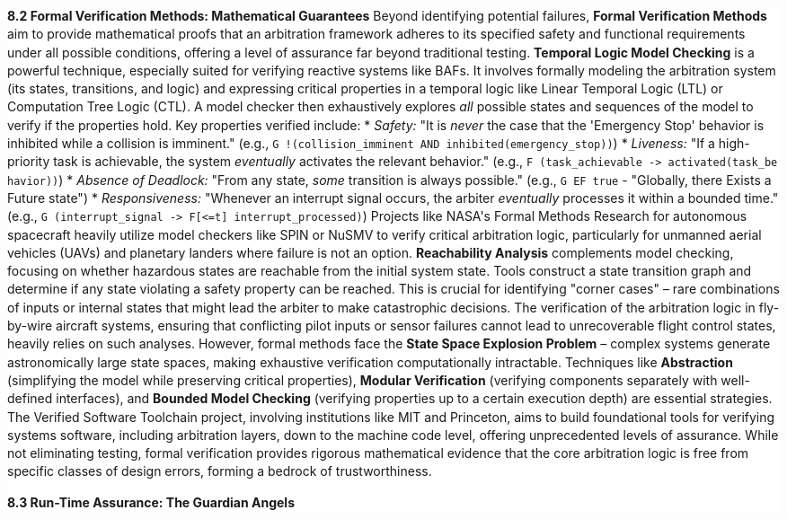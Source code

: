 **8.2 Formal Verification Methods: Mathematical Guarantees**
Beyond identifying potential failures, **Formal Verification Methods** aim to provide mathematical proofs that an arbitration framework adheres to its specified safety and functional requirements under all possible conditions, offering a level of assurance far beyond traditional testing. **Temporal Logic Model Checking** is a powerful technique, especially suited for verifying reactive systems like BAFs. It involves formally modeling the arbitration system (its states, transitions, and logic) and expressing critical properties in a temporal logic like Linear Temporal Logic (LTL) or Computation Tree Logic (CTL). A model checker then exhaustively explores *all* possible states and sequences of the model to verify if the properties hold. Key properties verified include:
    *   *Safety:* "It is *never* the case that the 'Emergency Stop' behavior is inhibited while a collision is imminent." (e.g., `G !(collision_imminent AND inhibited(emergency_stop))`)
    *   *Liveness:* "If a high-priority task is achievable, the system *eventually* activates the relevant behavior." (e.g., `F (task_achievable -> activated(task_behavior))`)
    *   *Absence of Deadlock:* "From any state, *some* transition is always possible." (e.g., `G EF true` - "Globally, there Exists a Future state")
    *   *Responsiveness:* "Whenever an interrupt signal occurs, the arbiter *eventually* processes it within a bounded time." (e.g., `G (interrupt_signal -> F[<=t] interrupt_processed)`)
Projects like NASA's Formal Methods Research for autonomous spacecraft heavily utilize model checkers like SPIN or NuSMV to verify critical arbitration logic, particularly for unmanned aerial vehicles (UAVs) and planetary landers where failure is not an option. **Reachability Analysis** complements model checking, focusing on whether hazardous states are reachable from the initial system state. Tools construct a state transition graph and determine if any state violating a safety property can be reached. This is crucial for identifying "corner cases" – rare combinations of inputs or internal states that might lead the arbiter to make catastrophic decisions. The verification of the arbitration logic in fly-by-wire aircraft systems, ensuring that conflicting pilot inputs or sensor failures cannot lead to unrecoverable flight control states, heavily relies on such analyses. However, formal methods face the **State Space Explosion Problem** – complex systems generate astronomically large state spaces, making exhaustive verification computationally intractable. Techniques like **Abstraction** (simplifying the model while preserving critical properties), **Modular Verification** (verifying components separately with well-defined interfaces), and **Bounded Model Checking** (verifying properties up to a certain execution depth) are essential strategies. The Verified Software Toolchain project, involving institutions like MIT and Princeton, aims to build foundational tools for verifying systems software, including arbitration layers, down to the machine code level, offering unprecedented levels of assurance. While not eliminating testing, formal verification provides rigorous mathematical evidence that the core arbitration logic is free from specific classes of design errors, forming a bedrock of trustworthiness.

**8.3 Run-Time Assurance: The Guardian Angels**